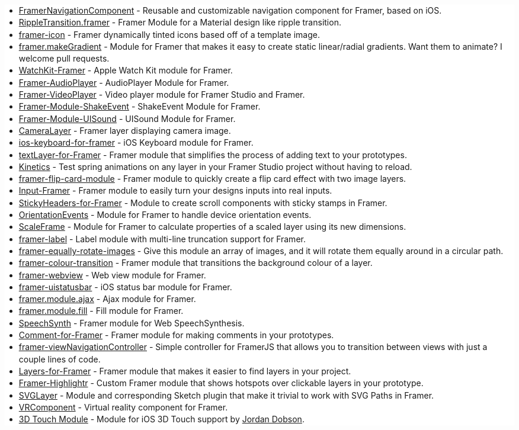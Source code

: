 - [FramerNavigationComponent](https://github.com/jchavarri/FramerNavigationComponent) - Reusable and customizable navigation component for Framer, based on iOS.
- [RippleTransition.framer](https://github.com/offirg75/framer.RippleTransition) - Framer Module for a Material design like ripple transition.
- [framer-icon](https://github.com/peteschaffner/framer-icon) - Framer dynamically tinted icons based off of a template image.
- [framer.makeGradient](https://github.com/cupofjoakim/framer.makeGradient) - Module for Framer that makes it easy to create static linear/radial gradients. Want them to animate? I welcome pull requests.
- [WatchKit-Framer](https://github.com/ajimix/WatchKit-Framer) - Apple Watch Kit module for Framer.
- [Framer-AudioPlayer](https://github.com/benjaminnathan/Framer-AudioPlayer) - AudioPlayer Module for Framer.
- [Framer-VideoPlayer](https://github.com/stakes/Framer-VideoPlayer) - Video player module for Framer Studio and Framer.
- [Framer-Module-ShakeEvent](https://github.com/RayPS/Framer-Module-ShakeEvent) - ShakeEvent Module for Framer.
- [Framer-Module-UISound](https://github.com/RayPS/Framer-Module-UISound/) - UISound Module for Framer.
- [CameraLayer](https://github.com/ktcy/CameraLayer) - Framer layer displaying camera image.
- [ios-keyboard-for-framer](https://github.com/supsupmo/ios-keyboard-for-framer) - iOS Keyboard module for Framer.
- [textLayer-for-Framer](https://github.com/awt2542/textLayer-for-Framer) - Framer module that simplifies the process of adding text to your prototypes.
- [Kinetics](https://github.com/joshmtucker/Kinetics) - Test spring animations on any layer in your Framer Studio project without having to reload.
- [framer-flip-card-module](https://github.com/aboutjax/framer-flip-card-module) - Framer module to quickly create a flip card effect with two image layers.
- [Input-Framer](https://github.com/ajimix/Input-Framer) - Framer module to easily turn your designs inputs into real inputs.
- [StickyHeaders-for-Framer](https://github.com/72/StickyHeaders-for-Framer) - Module to create scroll components with sticky stamps in Framer.
- [OrientationEvents](https://github.com/joshmtucker/OrientationEvents) - Module for Framer to handle device orientation events.
- [ScaleFrame](https://github.com/joshmtucker/ScaleFrame) - Module for Framer to calculate properties of a scaled layer using its new dimensions.
- [framer-label](https://github.com/peteschaffner/framer-label) - Label module with multi-line truncation support for Framer.
- [framer-equally-rotate-images](https://github.com/aboutjax/framer-equally-rotate-images) - Give this module an array of images, and it will rotate them equally around in a circular path.
- [framer-colour-transition](https://github.com/nickmangos/framer-colour-transition) - Framer module that transitions the background colour of a layer.
- [framer-webview](https://github.com/peteschaffner/framer-webview) - Web view module for Framer.
- [framer-uistatusbar](https://github.com/peteschaffner/framer-uistatusbar) - iOS status bar module for Framer.
- [framer.module.ajax](https://github.com/karlerikjonatan/framer.module.ajax) - Ajax module for Framer.
- [framer.module.fill](https://github.com/karlerikjonatan/framer.module.fill) - Fill module for Framer.
- [SpeechSynth](https://github.com/joshmtucker/SpeechSynth) - Framer module for Web SpeechSynthesis.
- [Comment-for-Framer](https://github.com/awt2542/Comment-for-Framer) - Framer module for making comments in your prototypes.
- [framer-viewNavigationController](https://github.com/chriscamargo/framer-viewNavigationController) - Simple controller for FramerJS that allows you to transition between views with just a couple lines of code.
- [Layers-for-Framer](https://github.com/awt2542/Layers-for-Framer) - Framer module that makes it easier to find layers in your project.
- [Framer-Highlightr](https://github.com/jonahvsweb/Framer-Highlightr) - Custom Framer module that shows hotspots over clickable layers in your prototype.
- [SVGLayer](https://github.com/joshpuckett/FramerModules/tree/master/SVGLayer) - Module and corresponding Sketch plugin that make it trivial to work with SVG Paths in Framer.
- [VRComponent](https://github.com/jonastreub/VRComponent) - Virtual reality component for Framer.
- [3D Touch Module](http://jrdn.io/dO4r) - Module for iOS 3D Touch support by [Jordan Dobson](https://twitter.com/jordandobson).